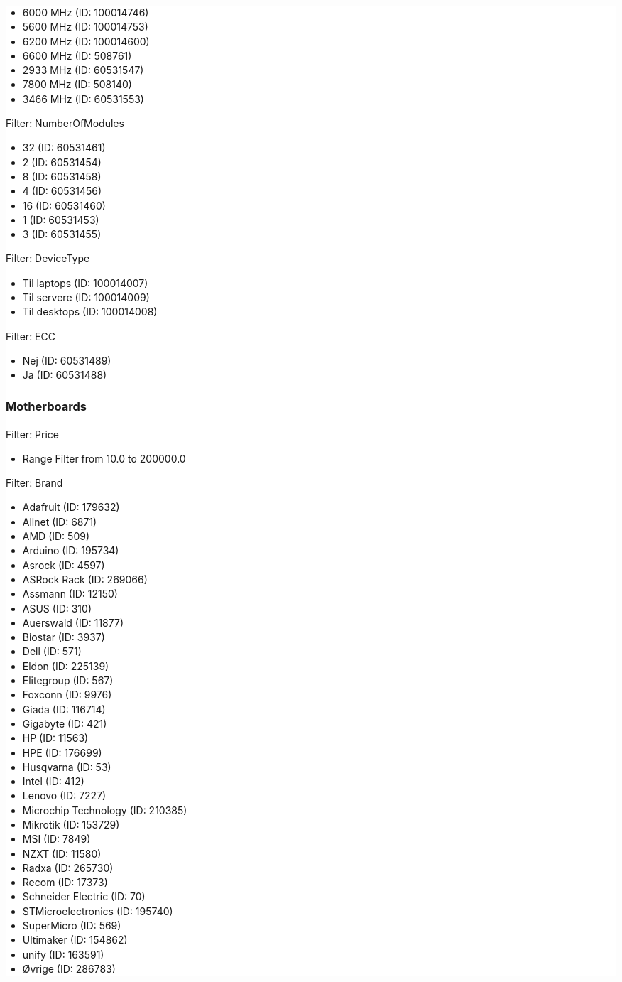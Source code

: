   - 6000 MHz (ID: 100014746)
  - 5600 MHz (ID: 100014753)
  - 6200 MHz (ID: 100014600)
  - 6600 MHz (ID: 508761)
  - 2933 MHz (ID: 60531547)
  - 7800 MHz (ID: 508140)
  - 3466 MHz (ID: 60531553)

Filter: NumberOfModules
  - 32 (ID: 60531461)
  - 2 (ID: 60531454)
  - 8 (ID: 60531458)
  - 4 (ID: 60531456)
  - 16 (ID: 60531460)
  - 1 (ID: 60531453)
  - 3 (ID: 60531455)

Filter: DeviceType
  - Til laptops (ID: 100014007)
  - Til servere (ID: 100014009)
  - Til desktops (ID: 100014008)

Filter: ECC
  - Nej (ID: 60531489)
  - Ja (ID: 60531488)

### Motherboards

Filter: Price
  - Range Filter from 10.0 to 200000.0

Filter: Brand
  - Adafruit (ID: 179632)
  - Allnet (ID: 6871)
  - AMD (ID: 509)
  - Arduino (ID: 195734)
  - Asrock (ID: 4597)
  - ASRock Rack (ID: 269066)
  - Assmann (ID: 12150)
  - ASUS (ID: 310)
  - Auerswald (ID: 11877)
  - Biostar (ID: 3937)
  - Dell (ID: 571)
  - Eldon (ID: 225139)
  - Elitegroup (ID: 567)
  - Foxconn (ID: 9976)
  - Giada (ID: 116714)
  - Gigabyte (ID: 421)
  - HP (ID: 11563)
  - HPE (ID: 176699)
  - Husqvarna (ID: 53)
  - Intel (ID: 412)
  - Lenovo (ID: 7227)
  - Microchip Technology (ID: 210385) 
  - Mikrotik (ID: 153729)
  - MSI (ID: 7849)
  - NZXT (ID: 11580)
  - Radxa (ID: 265730)
  - Recom (ID: 17373)
  - Schneider Electric (ID: 70)       
  - STMicroelectronics (ID: 195740)   
  - SuperMicro (ID: 569)
  - Ultimaker (ID: 154862)
  - unify (ID: 163591)
  - Øvrige (ID: 286783)
